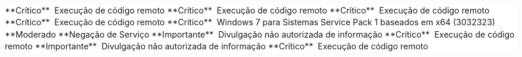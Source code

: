 </td>
<td style="border:1px solid black;">
**Crítico**   
Execução de código remoto

</td>
<td style="border:1px solid black;">
**Crítico**   
Execução de código remoto

</td>
<td style="border:1px solid black;">
**Crítico**   
Execução de código remoto

</td>
<td style="border:1px solid black;">
**Crítico**   
Execução de código remoto

</td>
<td style="border:1px solid black;">
**Crítico** 

</td>
</tr>
<tr>
<td style="border:1px solid black;">
Windows 7 para Sistemas Service Pack 1 baseados em x64  
(3032323)

</td>
<td style="border:1px solid black;">
**Moderado  
**Negação de Serviço

</td>
<td style="border:1px solid black;">
**Importante**   
Divulgação não autorizada de informação

</td>
<td style="border:1px solid black;">
**Crítico**   
Execução de código remoto

</td>
<td style="border:1px solid black;">
**Importante**   
Divulgação não autorizada de informação

</td>
<td style="border:1px solid black;">
**Crítico**   
Execução de código remoto
